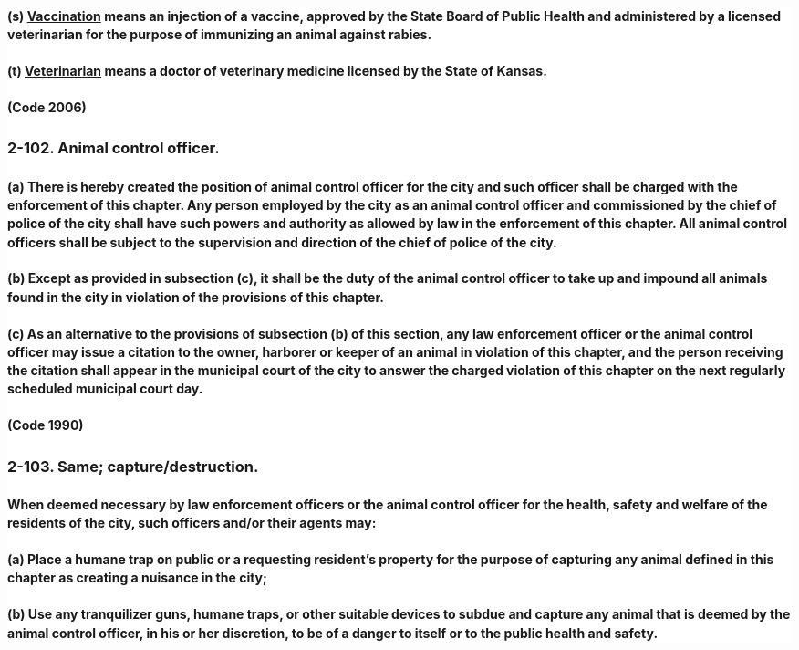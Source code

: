 #### (s) <u>Vaccination</u> means an injection of a vaccine, approved by the State Board of Public Health and administered by a licensed veterinarian for the purpose of immunizing an animal against rabies.

#### (t) <u>Veterinarian</u> means a doctor of veterinary medicine licensed by the State of Kansas.

#### (Code 2006)

### 2-102. Animal control officer.

#### (a) There is hereby created the position of animal control officer for the city and such officer shall be charged with the enforcement of this chapter. Any person employed by the city as an animal control officer and commissioned by the chief of police of the city shall have such powers and authority as allowed by law in the enforcement of this chapter. All animal control officers shall be subject to the supervision and direction of the chief of police of the city.

#### (b) Except as provided in subsection (c), it shall be the duty of the animal control officer to take up and impound all animals found in the city in violation of the provisions of this chapter.

#### (c) As an alternative to the provisions of subsection (b) of this section, any law enforcement officer or the animal control officer may issue a citation to the owner, harborer or keeper of an animal in violation of this chapter, and the person receiving the citation shall appear in the municipal court of the city to answer the charged violation of this chapter on the next regularly scheduled municipal court day.

#### (Code 1990)

### 2-103. Same; capture/destruction.

#### When deemed necessary by law enforcement officers or the animal control officer for the health, safety and welfare of the residents of the city, such officers and/or their agents may:

#### (a) Place a humane trap on public or a requesting resident’s property for the purpose of capturing any animal defined in this chapter as creating a nuisance in the city;

#### (b) Use any tranquilizer guns, humane traps, or other suitable devices to subdue and capture any animal that is deemed by the animal control officer, in his or her discretion, to be of a danger to itself or to the public health and safety.
